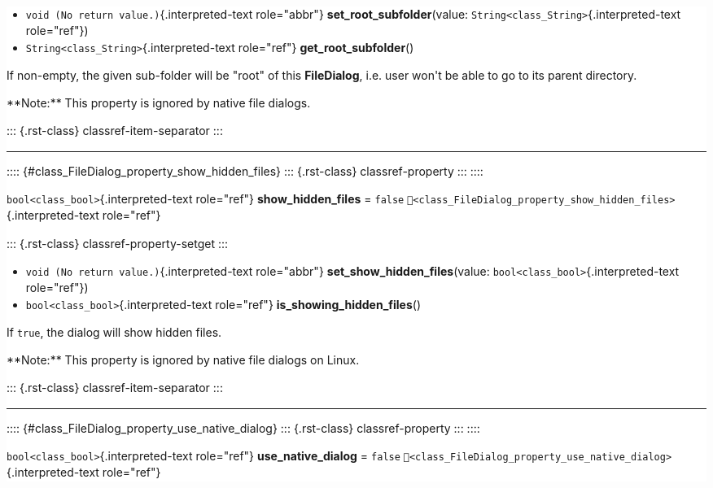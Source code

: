 - `void (No return value.)`{.interpreted-text role="abbr"}
  **set_root_subfolder**(value: `String<class_String>`{.interpreted-text
  role="ref"})
- `String<class_String>`{.interpreted-text role="ref"}
  **get_root_subfolder**()

If non-empty, the given sub-folder will be \"root\" of this
**FileDialog**, i.e. user won\'t be able to go to its parent directory.

\*\*Note:\*\* This property is ignored by native file dialogs.

::: {.rst-class}
classref-item-separator
:::

------------------------------------------------------------------------

:::: {#class_FileDialog_property_show_hidden_files}
::: {.rst-class}
classref-property
:::
::::

`bool<class_bool>`{.interpreted-text role="ref"} **show_hidden_files** =
`false`
`🔗<class_FileDialog_property_show_hidden_files>`{.interpreted-text
role="ref"}

::: {.rst-class}
classref-property-setget
:::

- `void (No return value.)`{.interpreted-text role="abbr"}
  **set_show_hidden_files**(value: `bool<class_bool>`{.interpreted-text
  role="ref"})
- `bool<class_bool>`{.interpreted-text role="ref"}
  **is_showing_hidden_files**()

If `true`, the dialog will show hidden files.

\*\*Note:\*\* This property is ignored by native file dialogs on Linux.

::: {.rst-class}
classref-item-separator
:::

------------------------------------------------------------------------

:::: {#class_FileDialog_property_use_native_dialog}
::: {.rst-class}
classref-property
:::
::::

`bool<class_bool>`{.interpreted-text role="ref"} **use_native_dialog** =
`false`
`🔗<class_FileDialog_property_use_native_dialog>`{.interpreted-text
role="ref"}

